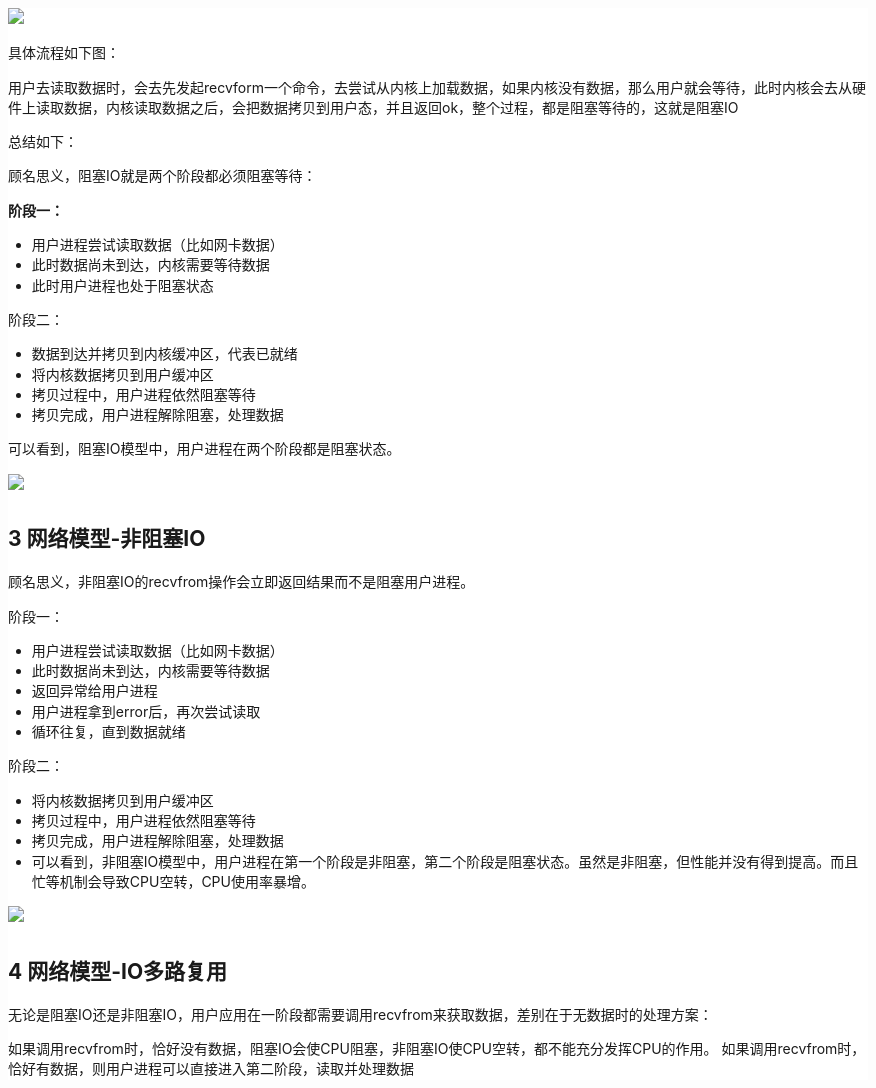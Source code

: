 ![](https://cdn.nlark.com/yuque/0/2024/png/29688613/1711854936918-93bdbbe5-7f73-429e-94a0-f35809ff74cc.png#averageHue=%23e5eed6&clientId=u2070ff54-40de-4&id=rzDZa&originHeight=317&originWidth=673&originalType=binary&ratio=1&rotation=0&showTitle=false&status=done&style=none&taskId=ue18817f3-8688-4f21-931d-dd916503543&title=)

具体流程如下图：

用户去读取数据时，会去先发起recvform一个命令，去尝试从内核上加载数据，如果内核没有数据，那么用户就会等待，此时内核会去从硬件上读取数据，内核读取数据之后，会把数据拷贝到用户态，并且返回ok，整个过程，都是阻塞等待的，这就是阻塞IO

总结如下：

顾名思义，阻塞IO就是两个阶段都必须阻塞等待：

**阶段一：**

- 用户进程尝试读取数据（比如网卡数据）
- 此时数据尚未到达，内核需要等待数据
- 此时用户进程也处于阻塞状态

阶段二：

- 数据到达并拷贝到内核缓冲区，代表已就绪
- 将内核数据拷贝到用户缓冲区
- 拷贝过程中，用户进程依然阻塞等待
- 拷贝完成，用户进程解除阻塞，处理数据

可以看到，阻塞IO模型中，用户进程在两个阶段都是阻塞状态。

![](https://cdn.nlark.com/yuque/0/2024/png/29688613/1711854936895-48213883-7c92-4e56-b435-3cf4eeeeccf7.png#averageHue=%23fafafa&clientId=u2070ff54-40de-4&id=XsY3H&originHeight=513&originWidth=1061&originalType=binary&ratio=1&rotation=0&showTitle=false&status=done&style=none&taskId=ubcc93f75-47a3-44f0-93e1-5176eb54c20&title=)

## 3 网络模型-非阻塞IO

顾名思义，非阻塞IO的recvfrom操作会立即返回结果而不是阻塞用户进程。

阶段一：

- 用户进程尝试读取数据（比如网卡数据）
- 此时数据尚未到达，内核需要等待数据
- 返回异常给用户进程
- 用户进程拿到error后，再次尝试读取
- 循环往复，直到数据就绪

阶段二：

- 将内核数据拷贝到用户缓冲区
- 拷贝过程中，用户进程依然阻塞等待
- 拷贝完成，用户进程解除阻塞，处理数据
- 可以看到，非阻塞IO模型中，用户进程在第一个阶段是非阻塞，第二个阶段是阻塞状态。虽然是非阻塞，但性能并没有得到提高。而且忙等机制会导致CPU空转，CPU使用率暴增。

![](https://cdn.nlark.com/yuque/0/2024/png/29688613/1711854937266-8aabe4d9-eec9-47e1-9b14-44213bfad77b.png#averageHue=%23f6f6f6&clientId=u2070ff54-40de-4&id=W17NS&originHeight=518&originWidth=1031&originalType=binary&ratio=1&rotation=0&showTitle=false&status=done&style=none&taskId=u4c6d9c30-5034-400a-94a2-593400b629b&title=)

## 4 网络模型-IO多路复用

无论是阻塞IO还是非阻塞IO，用户应用在一阶段都需要调用recvfrom来获取数据，差别在于无数据时的处理方案：

如果调用recvfrom时，恰好没有数据，阻塞IO会使CPU阻塞，非阻塞IO使CPU空转，都不能充分发挥CPU的作用。
如果调用recvfrom时，恰好有数据，则用户进程可以直接进入第二阶段，读取并处理数据
